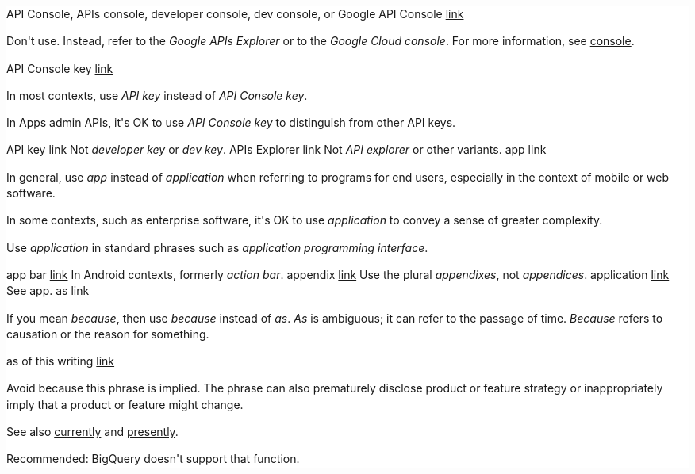 
API Console, APIs console,
 developer console, dev console, or Google API Console
 [link](#api-console)

 Don't use. Instead, refer to the *Google APIs Explorer* or to the
 *Google Cloud console*. For more information, see
 [console](#console).
 
API Console key [link](#api-console-key)

 In most contexts, use *API key* instead of *API Console key*.
 

 In Apps admin APIs, it's OK to use *API Console key* to distinguish
 from other API keys.
 
API key [link](#api-key)
Not *developer key* or *dev key*.
APIs Explorer [link](#apis-explorer)
Not *API explorer* or other variants.
app [link](#app)

 In general, use *app* instead of *application* when referring to
 programs for end users, especially in the context of mobile or web
 software.
 

 In some contexts, such as enterprise software, it's OK to use
 *application* to convey a sense of greater complexity.
 

 Use *application* in standard phrases such as *application
 programming interface*.
 
app bar [link](#app-bar)
In Android contexts, formerly *action bar*.
appendix [link](#appendix)
Use the plural *appendixes*, not *appendices*.
application [link](#application)
See [app](#app).
as [link](#as)

 If you mean *because*, then use *because* instead of
 *as*. *As* is ambiguous; it can refer to the passage of time.
 *Because* refers to causation or the reason for something.
 

as of this writing
 [link](#as-of-this-writing)

 Avoid because this phrase is implied. The phrase can also prematurely
 disclose product or feature strategy or inappropriately imply that a
 product or feature might change.
 

 See also [currently](#currently) and [presently](#presently).
 

Recommended: BigQuery doesn't support
 that function.
 